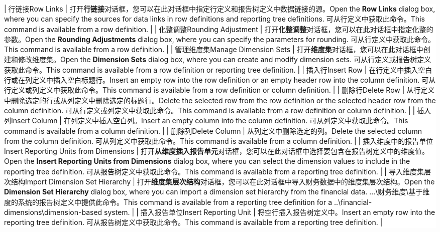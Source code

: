 | <span data-ttu-id="8d8a8-175">行链接</span><span class="sxs-lookup"><span data-stu-id="8d8a8-175">Row Links</span></span>                              | <span data-ttu-id="8d8a8-176">打开**行链接**对话框，您可以在此对话框中指定行定义和报告树定义中数据链接的源。</span><span class="sxs-lookup"><span data-stu-id="8d8a8-176">Open the **Row Links** dialog box, where you can specify the sources for data links in row definitions and reporting tree definitions.</span></span> <span data-ttu-id="8d8a8-177">可从行定义中获取此命令。</span><span class="sxs-lookup"><span data-stu-id="8d8a8-177">This command is available from a row definition.</span></span> |
| <span data-ttu-id="8d8a8-178">化整调整</span><span class="sxs-lookup"><span data-stu-id="8d8a8-178">Rounding Adjustment</span></span>                    | <span data-ttu-id="8d8a8-179">打开**化整调整**对话框，您可以在此对话框中指定化整的参数。</span><span class="sxs-lookup"><span data-stu-id="8d8a8-179">Open the **Rounding Adjustments** dialog box, where you can specify the parameters for rounding.</span></span> <span data-ttu-id="8d8a8-180">可从行定义中获取此命令。</span><span class="sxs-lookup"><span data-stu-id="8d8a8-180">This command is available from a row definition.</span></span> |
| <span data-ttu-id="8d8a8-181">管理维度集</span><span class="sxs-lookup"><span data-stu-id="8d8a8-181">Manage Dimension Sets</span></span>                  | <span data-ttu-id="8d8a8-182">打开**维度集**对话框，您可以在此对话框中创建和修改维度集。</span><span class="sxs-lookup"><span data-stu-id="8d8a8-182">Open the **Dimension Sets** dialog box, where you can create and modify dimension sets.</span></span> <span data-ttu-id="8d8a8-183">可从行定义或报告树定义获取此命令。</span><span class="sxs-lookup"><span data-stu-id="8d8a8-183">This command is available from a row definition or reporting tree definition.</span></span> |
| <span data-ttu-id="8d8a8-184">插入行</span><span class="sxs-lookup"><span data-stu-id="8d8a8-184">Insert Row</span></span>                             | <span data-ttu-id="8d8a8-185">在行定义中插入空白行或在列定义中插入空白标题行。</span><span class="sxs-lookup"><span data-stu-id="8d8a8-185">Insert an empty row into the row definition or an empty header row into the column definition.</span></span> <span data-ttu-id="8d8a8-186">可从行定义或列定义中获取此命令。</span><span class="sxs-lookup"><span data-stu-id="8d8a8-186">This command is available from a row definition or column definition.</span></span> |
| <span data-ttu-id="8d8a8-187">删除行</span><span class="sxs-lookup"><span data-stu-id="8d8a8-187">Delete Row</span></span>                             | <span data-ttu-id="8d8a8-188">从行定义中删除选定的行或从列定义中删除选定的标题行。</span><span class="sxs-lookup"><span data-stu-id="8d8a8-188">Delete the selected row from the row definition or the selected header row from the column definition.</span></span> <span data-ttu-id="8d8a8-189">可从行定义或列定义中获取此命令。</span><span class="sxs-lookup"><span data-stu-id="8d8a8-189">This command is available from a row definition or column definition.</span></span> |
| <span data-ttu-id="8d8a8-190">插入列</span><span class="sxs-lookup"><span data-stu-id="8d8a8-190">Insert Column</span></span>                          | <span data-ttu-id="8d8a8-191">在列定义中插入空白列。</span><span class="sxs-lookup"><span data-stu-id="8d8a8-191">Insert an empty column into the column definition.</span></span> <span data-ttu-id="8d8a8-192">可从列定义中获取此命令。</span><span class="sxs-lookup"><span data-stu-id="8d8a8-192">This command is available from a column definition.</span></span> |
| <span data-ttu-id="8d8a8-193">删除列</span><span class="sxs-lookup"><span data-stu-id="8d8a8-193">Delete Column</span></span>                          | <span data-ttu-id="8d8a8-194">从列定义中删除选定的列。</span><span class="sxs-lookup"><span data-stu-id="8d8a8-194">Delete the selected column from the column definition.</span></span> <span data-ttu-id="8d8a8-195">可从列定义中获取此命令。</span><span class="sxs-lookup"><span data-stu-id="8d8a8-195">This command is available from a column definition.</span></span> |
| <span data-ttu-id="8d8a8-196">插入维度中的报告单位</span><span class="sxs-lookup"><span data-stu-id="8d8a8-196">Insert Reporting Units from Dimensions</span></span> | <span data-ttu-id="8d8a8-197">打开**从维度插入报告单元**对话框，您可以在此对话框中选择要包含在报告树定义中的维度值。</span><span class="sxs-lookup"><span data-stu-id="8d8a8-197">Open the **Insert Reporting Units from Dimensions** dialog box, where you can select the dimension values to include in the reporting tree definition.</span></span> <span data-ttu-id="8d8a8-198">可从报告树定义中获取此命令。</span><span class="sxs-lookup"><span data-stu-id="8d8a8-198">This command is available from a reporting tree definition.</span></span> |
| <span data-ttu-id="8d8a8-199">导入维度集层次结构</span><span class="sxs-lookup"><span data-stu-id="8d8a8-199">Import Dimension Set Hierarchy</span></span>         | <span data-ttu-id="8d8a8-200">打开**维度集层次结构**对话框，您可以在此对话框中导入财务数据中的维度集层次结构。</span><span class="sxs-lookup"><span data-stu-id="8d8a8-200">Open the **Dimension Set Hierarchy** dialog box, where you can import a dimension set hierarchy from the financial data.</span></span> <span data-ttu-id="8d8a8-201">...\\财务维度\\基于维度的系统的报告树定义中提供此命令。</span><span class="sxs-lookup"><span data-stu-id="8d8a8-201">This command is available from a reporting tree definition for a ..\\financial-dimensions\\dimension-based system.</span></span> |
| <span data-ttu-id="8d8a8-202">插入报告单位</span><span class="sxs-lookup"><span data-stu-id="8d8a8-202">Insert Reporting Unit</span></span>                  | <span data-ttu-id="8d8a8-203">将空行插入报告树定义中。</span><span class="sxs-lookup"><span data-stu-id="8d8a8-203">Insert an empty row into the reporting tree definition.</span></span> <span data-ttu-id="8d8a8-204">可从报告树定义中获取此命令。</span><span class="sxs-lookup"><span data-stu-id="8d8a8-204">This command is available from a reporting tree definition.</span></span> |
